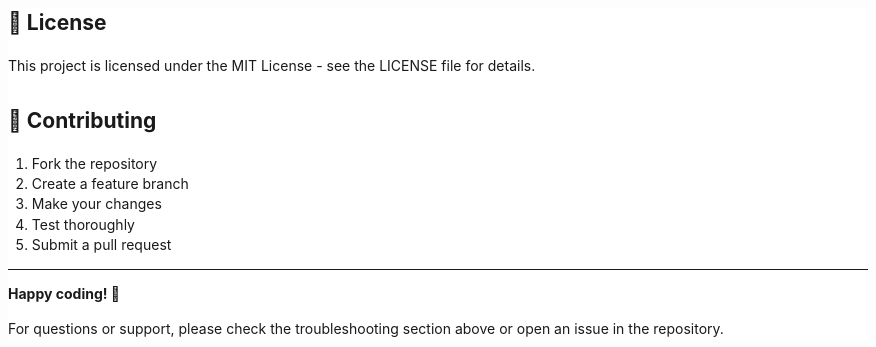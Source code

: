 ## 📄 License

This project is licensed under the MIT License - see the LICENSE file for details.

## 🤝 Contributing

1. Fork the repository
2. Create a feature branch
3. Make your changes
4. Test thoroughly
5. Submit a pull request

---

**Happy coding! 🎉**

For questions or support, please check the troubleshooting section above or open an issue in the repository.